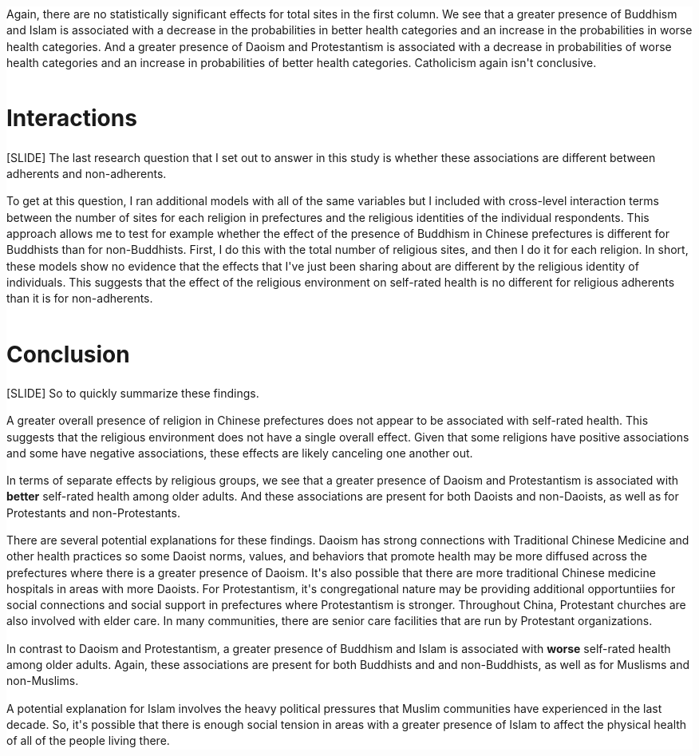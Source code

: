 Again, there are no statistically significant effects for total sites in the first column. We see that a greater presence of Buddhism and Islam is associated with a decrease in the probabilities in better health categories and an increase in the probabilities in worse health categories. And a greater presence of Daoism and Protestantism is associated with a decrease in probabilities of worse health categories and an increase in probabilities of better health categories. Catholicism again isn't conclusive.

# Interactions

[SLIDE] The last research question that I set out to answer in this study is whether these associations are different between adherents and non-adherents.

To get at this question, I ran additional models with all of the same variables but I included with cross-level interaction terms between the number of sites for each religion in prefectures and the religious identities of the individual respondents. This approach allows me to test for example whether the effect of the presence of Buddhism in Chinese prefectures is different for Buddhists than for non-Buddhists. First, I do this with the total number of religious sites, and then I do it for each religion. In short, these models show no evidence that the effects that I've just been sharing about are different by the religious identity of individuals. This suggests that the effect of the religious environment on self-rated health is no different for religious adherents than it is for non-adherents.


# Conclusion

[SLIDE] So to quickly summarize these findings.

A greater overall presence of religion in Chinese prefectures does not appear to be associated with self-rated health. This suggests that the religious environment does not have a single overall effect. Given that some religions have positive associations and some have negative associations, these effects are likely canceling one another out.

In terms of separate effects by religious groups, we see that a greater presence of Daoism and Protestantism is associated with **better** self-rated health among older adults. And these associations are present for both Daoists and non-Daoists, as well as for Protestants and non-Protestants.

There are several potential explanations for these findings. Daoism has strong connections with Traditional Chinese Medicine and other health practices so some Daoist norms, values, and behaviors that promote health may be more diffused across the prefectures where there is a greater presence of Daoism. It's also possible that there are more traditional Chinese medicine hospitals in areas with more Daoists. For Protestantism, it's congregational nature may be providing additional opportuntiies for social connections and social support in prefectures where Protestantism is stronger. Throughout China, Protestant churches are also involved with elder care. In many communities, there are senior care facilities that are run by Protestant organizations.

In contrast to Daoism and Protestantism, a greater presence of Buddhism and Islam is associated with **worse** self-rated health among older adults. Again, these associations are present for both Buddhists and and non-Buddhists, as well as for Muslisms and non-Muslims.

A potential explanation for Islam involves the heavy political pressures that Muslim communities have experienced in the last decade. So, it's possible that there is enough social tension in areas with a greater presence of Islam to affect the physical health of all of the people living there.
